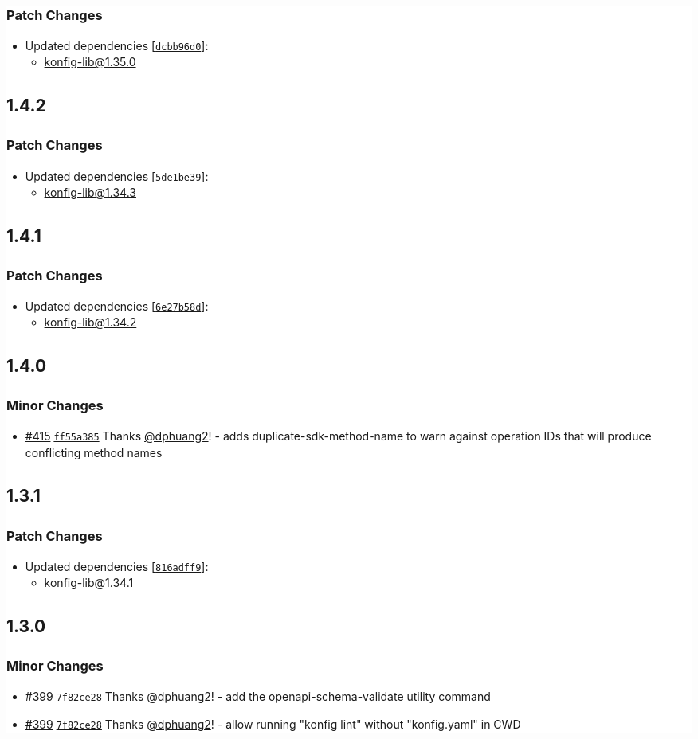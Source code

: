 ### Patch Changes

- Updated dependencies [[`dcbb96d0`](https://github.com/konfig-dev/konfig/commit/dcbb96d0886c811f7271c4a8db3c69f9f6e1c833)]:
  - konfig-lib@1.35.0

## 1.4.2

### Patch Changes

- Updated dependencies [[`5de1be39`](https://github.com/konfig-dev/konfig/commit/5de1be39ded180f26cec84b36cbf2860d66d07b5)]:
  - konfig-lib@1.34.3

## 1.4.1

### Patch Changes

- Updated dependencies [[`6e27b58d`](https://github.com/konfig-dev/konfig/commit/6e27b58d3bb3cab5c9616ebbe2275d85e9bf0cb4)]:
  - konfig-lib@1.34.2

## 1.4.0

### Minor Changes

- [#415](https://github.com/konfig-dev/konfig/pull/415) [`ff55a385`](https://github.com/konfig-dev/konfig/commit/ff55a385169b0598f20f875628a0743fc12bd70c) Thanks [@dphuang2](https://github.com/dphuang2)! - adds duplicate-sdk-method-name to warn against operation IDs that will produce conflicting method names

## 1.3.1

### Patch Changes

- Updated dependencies [[`816adff9`](https://github.com/konfig-dev/konfig/commit/816adff9500ccb56ba35c68152a02b3e8ec022d7)]:
  - konfig-lib@1.34.1

## 1.3.0

### Minor Changes

- [#399](https://github.com/konfig-dev/konfig/pull/399) [`7f82ce28`](https://github.com/konfig-dev/konfig/commit/7f82ce28482db4bacabf20eb7283c4f4678729bb) Thanks [@dphuang2](https://github.com/dphuang2)! - add the openapi-schema-validate utility command

- [#399](https://github.com/konfig-dev/konfig/pull/399) [`7f82ce28`](https://github.com/konfig-dev/konfig/commit/7f82ce28482db4bacabf20eb7283c4f4678729bb) Thanks [@dphuang2](https://github.com/dphuang2)! - allow running "konfig lint" without "konfig.yaml" in CWD
